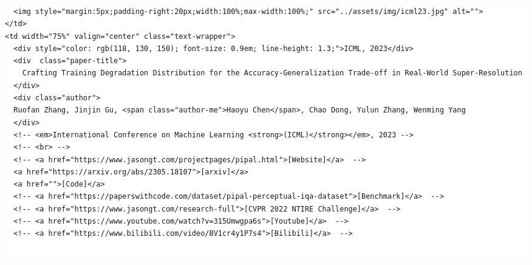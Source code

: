       <img style="margin:5px;padding-right:20px;width:100%;max-width:100%;" src="../assets/img/icml23.jpg" alt="">
    </td>
    <td width="75%" valign="center" class="text-wrapper"> 
      <div style="color: rgb(118, 130, 150); font-size: 0.9em; line-height: 1.3;">ICML, 2023</div>
      <div  class="paper-title">
        Crafting Training Degradation Distribution for the Accuracy-Generalization Trade-off in Real-World Super-Resolution
      </div>
      <div class="author">
      Ruofan Zhang, Jinjin Gu, <span class="author-me">Haoyu Chen</span>, Chao Dong, Yulun Zhang, Wenming Yang
      </div>
      <!-- <em>International Conference on Machine Learning <strong>(ICML)</strong></em>, 2023 -->
      <!-- <br> -->
      <!-- <a href="https://www.jasongt.com/projectpages/pipal.html">[Website]</a>  -->
      <a href="https://arxiv.org/abs/2305.18107">[arxiv]</a> 
      <a href="">[Code]</a>
      <!-- <a href="https://paperswithcode.com/dataset/pipal-perceptual-iqa-dataset">[Benchmark]</a>  -->
      <!-- <a href="https://www.jasongt.com/research-full">[CVPR 2022 NTIRE Challenge]</a>  -->
      <!-- <a href="https://www.youtube.com/watch?v=315Umwgpa6s">[Youtube]</a>  -->
      <!-- <a href="https://www.bilibili.com/video/BV1cr4y1P7s4">[Bilibili]</a>  -->
  <br>
      <!-- <p> 
          We propose a novel machine learning problem – the SRP problem as reconstructing high-quality data from unsatisfactory sensor data in industrial systems. 
      </p> -->
    </td>
</tr>

